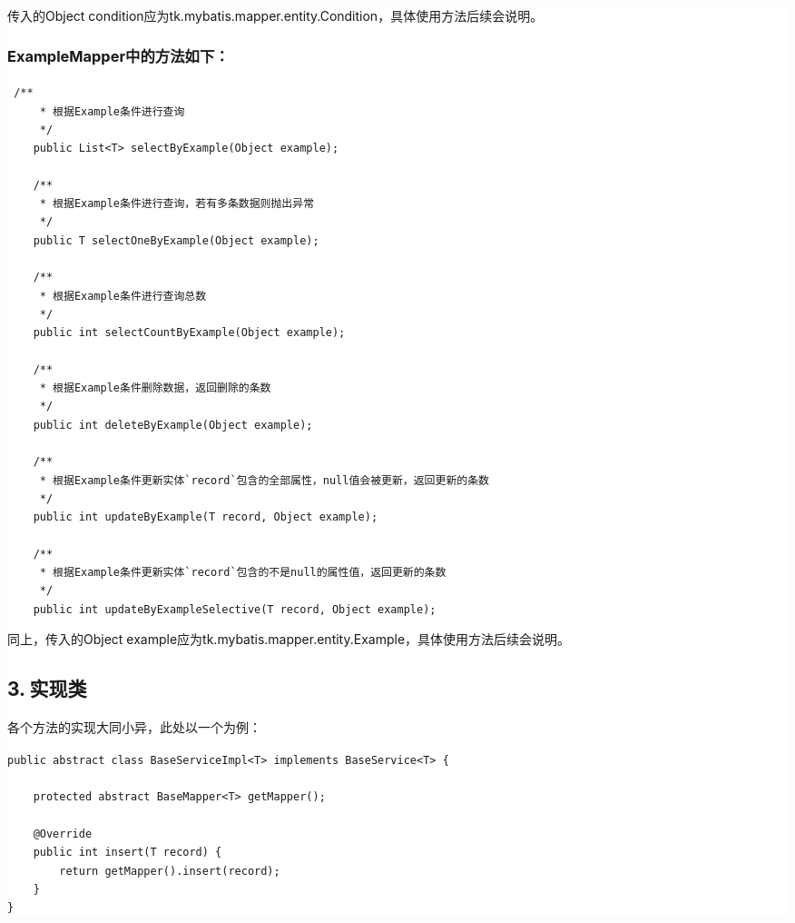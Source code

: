 传入的Object condition应为tk.mybatis.mapper.entity.Condition，具体使用方法后续会说明。

### ExampleMapper<T>中的方法如下：

```
 /**
	 * 根据Example条件进行查询
	 */
	public List<T> selectByExample(Object example);
 
	/**
	 * 根据Example条件进行查询，若有多条数据则抛出异常
	 */
	public T selectOneByExample(Object example);
 
	/**
	 * 根据Example条件进行查询总数
	 */
	public int selectCountByExample(Object example);
 
	/**
	 * 根据Example条件删除数据，返回删除的条数
	 */
	public int deleteByExample(Object example);
 
	/**
	 * 根据Example条件更新实体`record`包含的全部属性，null值会被更新，返回更新的条数
	 */
	public int updateByExample(T record, Object example);
 
	/**
	 * 根据Example条件更新实体`record`包含的不是null的属性值，返回更新的条数
	 */
	public int updateByExampleSelective(T record, Object example);
```

同上，传入的Object example应为tk.mybatis.mapper.entity.Example，具体使用方法后续会说明。



## 3. 实现类

各个方法的实现大同小异，此处以一个为例：

```
public abstract class BaseServiceImpl<T> implements BaseService<T> {
 
	protected abstract BaseMapper<T> getMapper();
 
	@Override
	public int insert(T record) {
		return getMapper().insert(record);
	}
}
```
